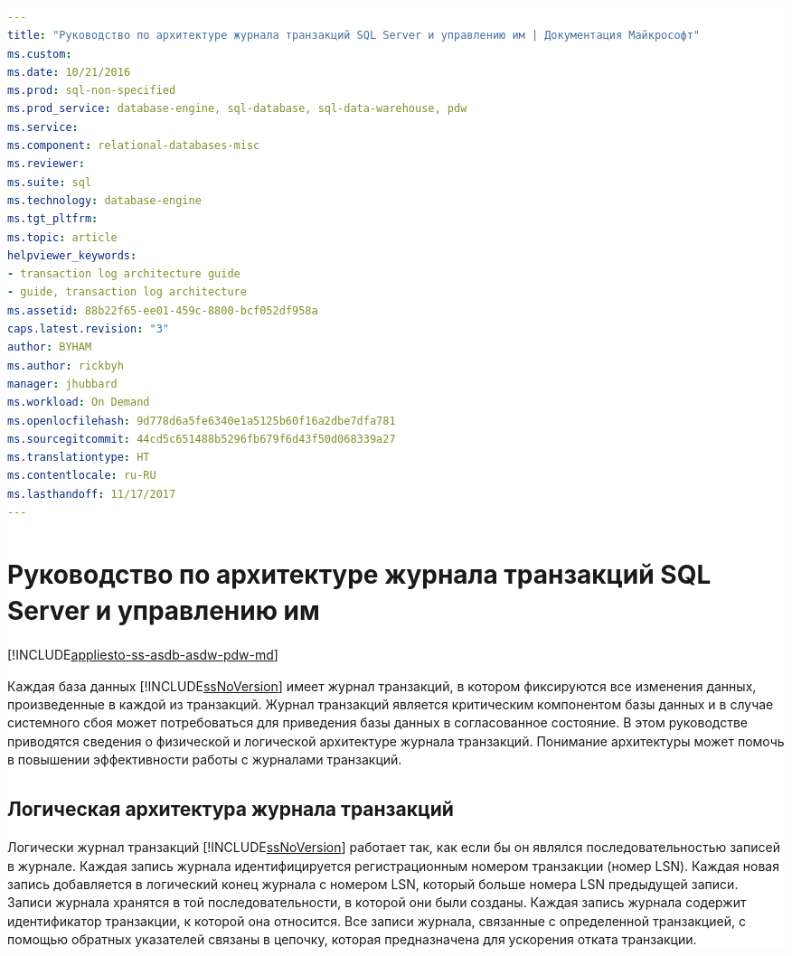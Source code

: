 ```yaml
---
title: "Руководство по архитектуре журнала транзакций SQL Server и управлению им | Документация Майкрософт"
ms.custom: 
ms.date: 10/21/2016
ms.prod: sql-non-specified
ms.prod_service: database-engine, sql-database, sql-data-warehouse, pdw
ms.service: 
ms.component: relational-databases-misc
ms.reviewer: 
ms.suite: sql
ms.technology: database-engine
ms.tgt_pltfrm: 
ms.topic: article
helpviewer_keywords:
- transaction log architecture guide
- guide, transaction log architecture
ms.assetid: 88b22f65-ee01-459c-8800-bcf052df958a
caps.latest.revision: "3"
author: BYHAM
ms.author: rickbyh
manager: jhubbard
ms.workload: On Demand
ms.openlocfilehash: 9d778d6a5fe6340e1a5125b60f16a2dbe7dfa781
ms.sourcegitcommit: 44cd5c651488b5296fb679f6d43f50d068339a27
ms.translationtype: HT
ms.contentlocale: ru-RU
ms.lasthandoff: 11/17/2017
---
```

# <a name="sql-server-transaction-log-architecture-and-management-guide"></a>Руководство по архитектуре журнала транзакций SQL Server и управлению им
[!INCLUDE[appliesto-ss-asdb-asdw-pdw-md](../includes/appliesto-ss-asdb-asdw-pdw-md.md)]

  Каждая база данных [!INCLUDE[ssNoVersion](../includes/ssnoversion-md.md)] имеет журнал транзакций, в котором фиксируются все изменения данных, произведенные в каждой из транзакций. Журнал транзакций является критическим компонентом базы данных и в случае системного сбоя может потребоваться для приведения базы данных в согласованное состояние. В этом руководстве приводятся сведения о физической и логической архитектуре журнала транзакций. Понимание архитектуры может помочь в повышении эффективности работы с журналами транзакций.  

  
##  <a name="Logical_Arch"></a> Логическая архитектура журнала транзакций  
 Логически журнал транзакций [!INCLUDE[ssNoVersion](../includes/ssnoversion-md.md)] работает так, как если бы он являлся последовательностью записей в журнале. Каждая запись журнала идентифицируется регистрационным номером транзакции (номер LSN). Каждая новая запись добавляется в логический конец журнала с номером LSN, который больше номера LSN предыдущей записи. Записи журнала хранятся в той последовательности, в которой они были созданы. Каждая запись журнала содержит идентификатор транзакции, к которой она относится. Все записи журнала, связанные с определенной транзакцией, с помощью обратных указателей связаны в цепочку, которая предназначена для ускорения отката транзакции.  
  